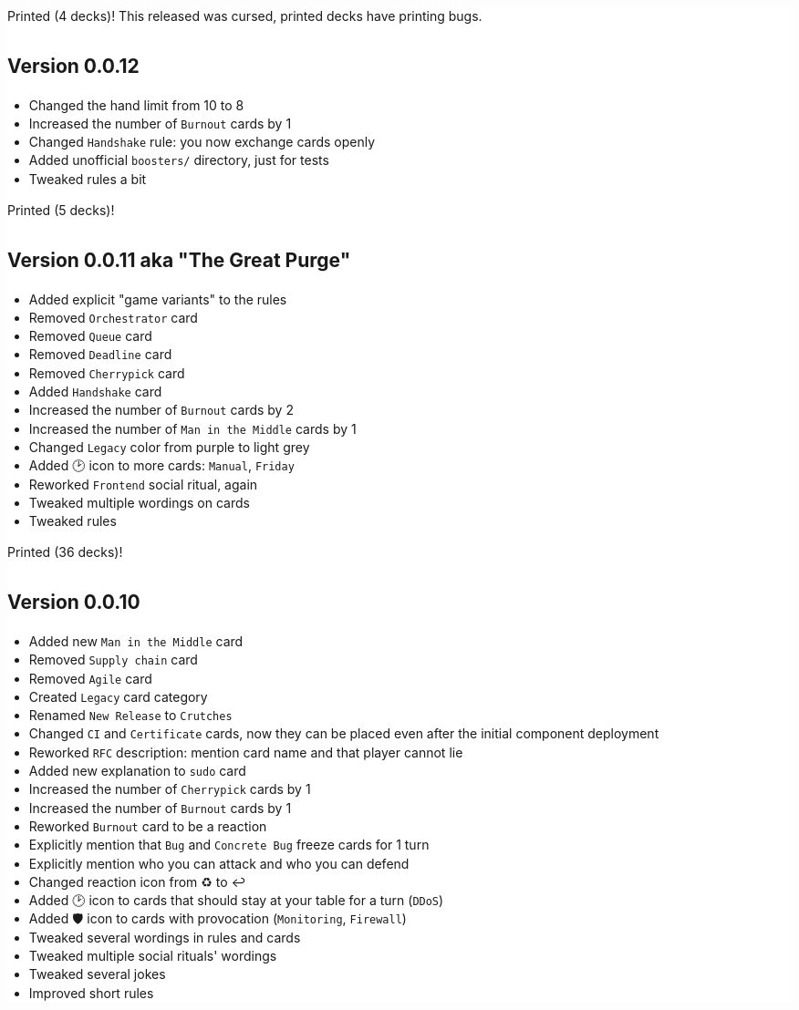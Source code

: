 Printed (4 decks)!
This released was cursed, printed decks have printing bugs.

## Version 0.0.12

- Changed the hand limit from 10 to 8
- Increased the number of `Burnout` cards by 1
- Changed `Handshake` rule: you now exchange cards openly
- Added unofficial `boosters/` directory, just for tests
- Tweaked rules a bit

Printed (5 decks)!

## Version 0.0.11 aka "The Great Purge"

- Added explicit "game variants" to the rules
- Removed `Orchestrator` card
- Removed `Queue` card
- Removed `Deadline` card
- Removed `Cherrypick` card
- Added `Handshake` card
- Increased the number of `Burnout` cards by 2
- Increased the number of `Man in the Middle` cards by 1
- Changed `Legacy` color from purple to light grey
- Added 🕑 icon to more cards: `Manual`, `Friday`
- Reworked `Frontend` social ritual, again
- Tweaked multiple wordings on cards
- Tweaked rules

Printed (36 decks)!

## Version 0.0.10

- Added new `Man in the Middle` card
- Removed `Supply chain` card
- Removed `Agile` card
- Created `Legacy` card category
- Renamed `New Release` to `Crutches`
- Changed `CI` and `Certificate` cards, now they can be placed even
  after the initial component deployment
- Reworked `RFC` description: mention card name and that player cannot lie
- Added new explanation to `sudo` card
- Increased the number of `Cherrypick` cards by 1
- Increased the number of `Burnout` cards by 1
- Reworked `Burnout` card to be a reaction
- Explicitly mention that `Bug` and `Concrete Bug` freeze cards for 1 turn
- Explicitly mention who you can attack and who you can defend
- Changed reaction icon from ♻️ to ↩️
- Added 🕑 icon to cards that should stay at your table for a turn (`DDoS`)
- Added 🛡 icon to cards with provocation (`Monitoring`, `Firewall`)
- Tweaked several wordings in rules and cards
- Tweaked multiple social rituals' wordings
- Tweaked several jokes
- Improved short rules

